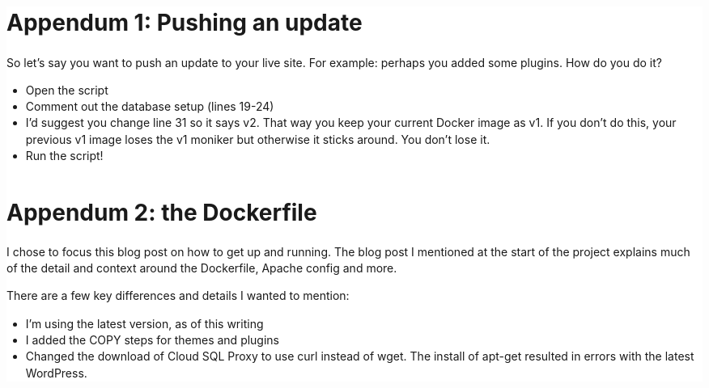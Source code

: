 # Appendum 1: Pushing an update

So let’s say you want to push an update to your live site. For example: perhaps you added some plugins. How do you do it?

* Open the script
* Comment out the database setup (lines 19-24)
* I’d suggest you change line 31 so it says v2. That way you keep your current Docker image as v1. If you don’t do this, your previous v1 image loses the v1 moniker but otherwise it sticks around. You don’t lose it.
* Run the script!

# Appendum 2: the Dockerfile

I chose to focus this blog post on how to get up and running. The blog post I mentioned at the start of the project explains much of the detail and context around the Dockerfile, Apache config and more.

There are a few key differences and details I wanted to mention:

* I’m using the latest version, as of this writing
* I added the COPY steps for themes and plugins
* Changed the download of Cloud SQL Proxy to use curl instead of wget. The install of apt-get resulted in errors with the latest WordPress.